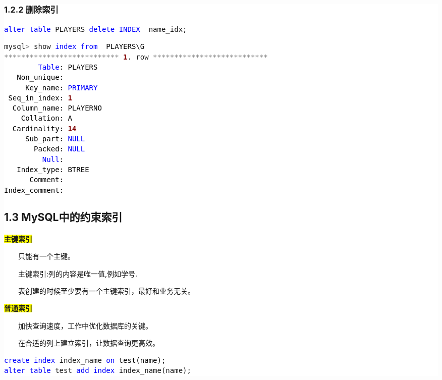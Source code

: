 ### <span id="122">1.2.2 删除索引</span>

<div>
  <div class="cnblogs_code">
    <pre><span style="color: #0000ff;">alter</span> <span style="color: #0000ff;">table</span> PLAYERS <span style="color: #0000ff;">delete</span> <span style="color: #0000ff;">INDEX</span>  name_idx;</pre>
  </div>
</div>

<div>
  <div class="cnblogs_code">
    <pre>mysql<span style="color: #808080;">></span> show <span style="color: #0000ff;">index</span> <span style="color: #0000ff;">from</span><span style="color: #000000;">  PLAYERS\G
</span><span style="color: #808080;">***************************</span> <span style="color: #800000; font-weight: bold;">1</span>. row <span style="color: #808080;">***************************</span>
        <span style="color: #0000ff;">Table</span><span style="color: #000000;">: PLAYERS
   Non_unique: </span><span style="color: #800000; font-weight: bold;"></span><span style="color: #000000;">
     Key_name: </span><span style="color: #0000ff;">PRIMARY</span><span style="color: #000000;">
 Seq_in_index: </span><span style="color: #800000; font-weight: bold;">1</span><span style="color: #000000;">
  Column_name: PLAYERNO
    Collation: A
  Cardinality: </span><span style="color: #800000; font-weight: bold;">14</span><span style="color: #000000;">
     Sub_part: </span><span style="color: #0000ff;">NULL</span><span style="color: #000000;">
       Packed: </span><span style="color: #0000ff;">NULL</span>
         <span style="color: #0000ff;">Null</span><span style="color: #000000;">: 
   Index_type: BTREE
      Comment: 
Index_comment:</span></pre>
  </div>
</div>

## <span id="13_MySQL">1.3 MySQL中的约束索引</span>

<span style="background-color: #ffff00;"><strong>主键索引</strong></span>

　　只能有一个主键。

　　主键索引:列的内容是唯一值,例如学号.

　　表创建的时候至少要有一个主键索引，最好和业务无关。

<span style="background-color: #ffff00;"><strong>普通索引</strong></span>

　　加快查询速度，工作中优化数据库的关键。

　　在合适的列上建立索引，让数据查询更高效。

<div>
  <div class="cnblogs_code">
    <pre><span style="color: #0000ff;">create</span> <span style="color: #0000ff;">index</span> index_name <span style="color: #0000ff;">on</span><span style="color: #000000;"> test(name);
</span><span style="color: #0000ff;">alter</span> <span style="color: #0000ff;">table</span> test <span style="color: #0000ff;">add</span> <span style="color: #0000ff;">index</span> index_name(name);</pre>
  </div>
</div>
